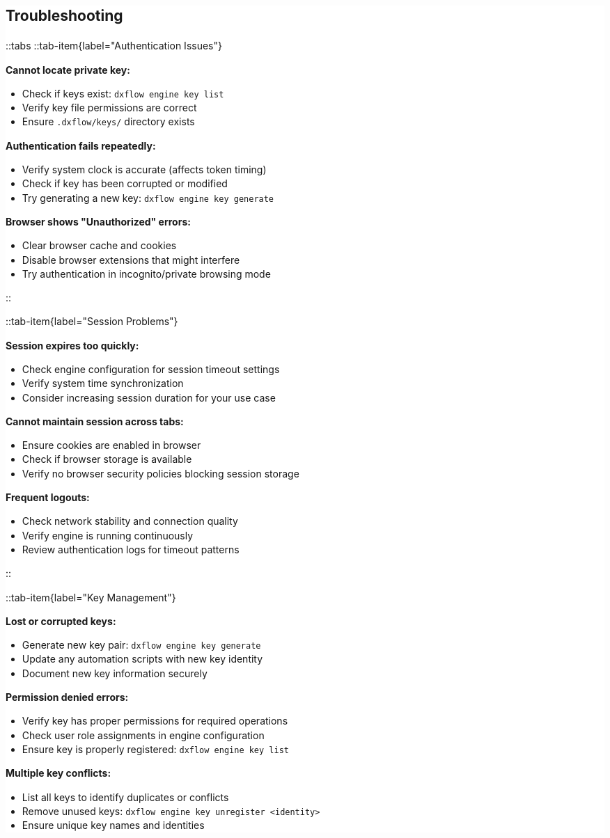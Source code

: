 ## Troubleshooting

::tabs
  ::tab-item{label="Authentication Issues"}

  **Cannot locate private key:**
  - Check if keys exist: `dxflow engine key list`
  - Verify key file permissions are correct
  - Ensure `.dxflow/keys/` directory exists

  **Authentication fails repeatedly:**
  - Verify system clock is accurate (affects token timing)
  - Check if key has been corrupted or modified
  - Try generating a new key: `dxflow engine key generate`

  **Browser shows "Unauthorized" errors:**
  - Clear browser cache and cookies
  - Disable browser extensions that might interfere
  - Try authentication in incognito/private browsing mode

  ::

  ::tab-item{label="Session Problems"}

  **Session expires too quickly:**
  - Check engine configuration for session timeout settings
  - Verify system time synchronization
  - Consider increasing session duration for your use case

  **Cannot maintain session across tabs:**
  - Ensure cookies are enabled in browser
  - Check if browser storage is available
  - Verify no browser security policies blocking session storage

  **Frequent logouts:**
  - Check network stability and connection quality
  - Verify engine is running continuously
  - Review authentication logs for timeout patterns

  ::

  ::tab-item{label="Key Management"}

  **Lost or corrupted keys:**
  - Generate new key pair: `dxflow engine key generate`
  - Update any automation scripts with new key identity
  - Document new key information securely

  **Permission denied errors:**
  - Verify key has proper permissions for required operations
  - Check user role assignments in engine configuration
  - Ensure key is properly registered: `dxflow engine key list`

  **Multiple key conflicts:**
  - List all keys to identify duplicates or conflicts
  - Remove unused keys: `dxflow engine key unregister <identity>`
  - Ensure unique key names and identities
